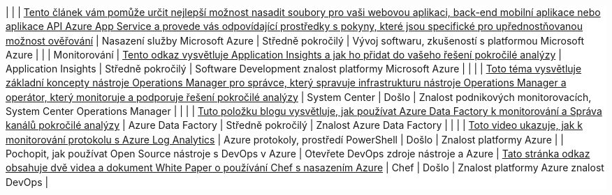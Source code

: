 |                                                                |                                         | [Tento článek vám pomůže určit nejlepší možnost nasadit soubory pro vaši webovou aplikaci, back-end mobilní aplikace nebo aplikace API Azure App Service a provede vás odpovídající prostředky s pokyny, které jsou specifické pro upřednostňovanou možnost ověřování](../../app-service-web/web-sites-deploy.md) | Nasazení služby Microsoft Azure                                                                                                                                                                                                                       | Středně pokročilý                                            | Vývoj softwaru, zkušeností s platformou Microsoft Azure                                                                                                                                                        |
|                                                                | Monitorování                                 | [Tento odkaz vysvětluje Application Insights a jak ho přidat do vašeho řešení pokročilé analýzy](../../application-insights/app-insights-overview.md)                                                                      | Application Insights                                                                                                                                                                                                                                                                                  | Středně pokročilý                                            | Software Development znalost platformy Microsoft Azure                                                                                                                                                       |
|                                                                |                                         | [Toto téma vysvětluje základní koncepty nástroje Operations Manager pro správce, který spravuje infrastrukturu nástroje Operations Manager a operátor, který monitoruje a podporuje řešení pokročilé analýzy](https://technet.microsoft.com/library/hh230741.aspx) | System Center                                                                                                                                                                                                                                                                                      | Došlo                                             | Znalost podnikových monitorovacích, System Center Operations Manager                                                                                                                                                  |
|                                                                |                                         | [Tuto položku blogu vysvětluje, jak používat Azure Data Factory k monitorování a Správa kanálů pokročilé analýzy](https://azure.microsoft.com/blog/azure-data-factory-updates-monitoring-and-management-enhancements/)                                      | Azure Data Factory                                                                                                                                                                                                                                                                                    | Středně pokročilý                                            | Znalost Azure Data Factory                                                                                                                                                                                       |
|                                                                |                                         | [Toto video ukazuje, jak k monitorování protokolu s Azure Log Analytics](https://channel9.msdn.com/Shows/Data-Exposed/Enterprise-HDInsight-Monitoring-with-Operations-Management-Suite)                                                                                    | Azure protokoly, prostředí PowerShell                                                                                                                                                                                                                                                                                | Došlo                                             | Znalost platformy Azure                                                                                                                                                                                      |
| Pochopit, jak používat Open Source nástroje s DevOps v Azure   | Otevřete DevOps zdroje nástroje a Azure      | [Tato stránka odkaz obsahuje dvě videa a dokument White Paper o používání Chef s nasazením Azure](https://www.chef.io/implementations/azure/)                                                                                                                        | Chef                                                                                                                                                                                                                                                                                                  | Došlo                                             | Znalost platformy Azure znalost DevOps                                                                                                                                                             |